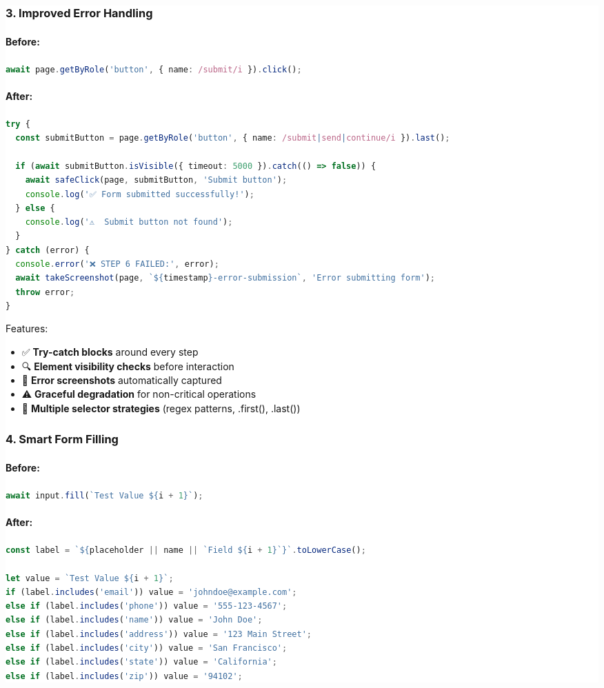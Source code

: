 ### 3. Improved Error Handling

#### Before:
```typescript
await page.getByRole('button', { name: /submit/i }).click();
```

#### After:
```typescript
try {
  const submitButton = page.getByRole('button', { name: /submit|send|continue/i }).last();
  
  if (await submitButton.isVisible({ timeout: 5000 }).catch(() => false)) {
    await safeClick(page, submitButton, 'Submit button');
    console.log('✅ Form submitted successfully!');
  } else {
    console.log('⚠️  Submit button not found');
  }
} catch (error) {
  console.error('❌ STEP 6 FAILED:', error);
  await takeScreenshot(page, `${timestamp}-error-submission`, 'Error submitting form');
  throw error;
}
```

Features:
- ✅ **Try-catch blocks** around every step
- 🔍 **Element visibility checks** before interaction
- 📸 **Error screenshots** automatically captured
- ⚠️  **Graceful degradation** for non-critical operations
- 🎯 **Multiple selector strategies** (regex patterns, .first(), .last())

### 4. Smart Form Filling

#### Before:
```typescript
await input.fill(`Test Value ${i + 1}`);
```

#### After:
```typescript
const label = `${placeholder || name || `Field ${i + 1}`}`.toLowerCase();

let value = `Test Value ${i + 1}`;
if (label.includes('email')) value = 'johndoe@example.com';
else if (label.includes('phone')) value = '555-123-4567';
else if (label.includes('name')) value = 'John Doe';
else if (label.includes('address')) value = '123 Main Street';
else if (label.includes('city')) value = 'San Francisco';
else if (label.includes('state')) value = 'California';
else if (label.includes('zip')) value = '94102';
```
